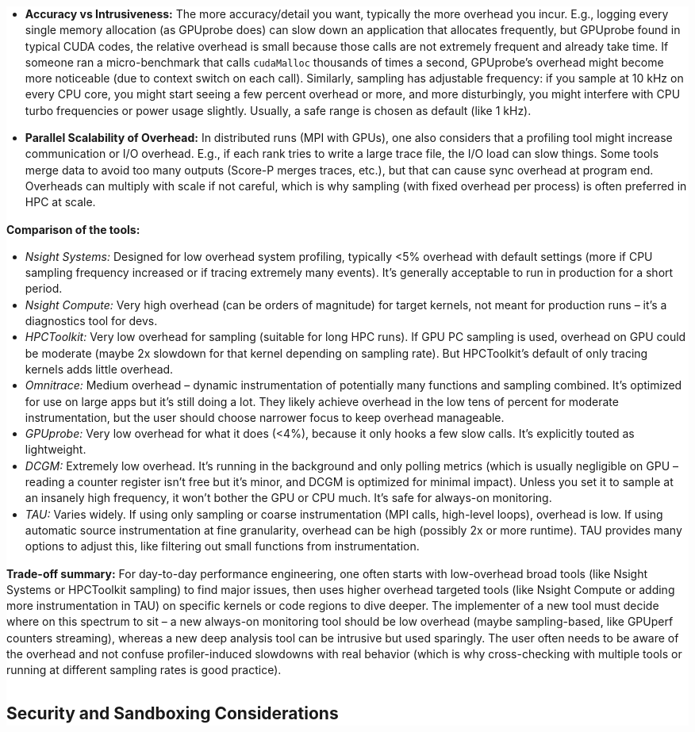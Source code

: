 * **Accuracy vs Intrusiveness:** The more accuracy/detail you want, typically the more overhead you incur. E.g., logging every single memory allocation (as GPUprobe does) can slow down an application that allocates frequently, but GPUprobe found in typical CUDA codes, the relative overhead is small because those calls are not extremely frequent and already take time. If someone ran a micro-benchmark that calls `cudaMalloc` thousands of times a second, GPUprobe’s overhead might become more noticeable (due to context switch on each call). Similarly, sampling has adjustable frequency: if you sample at 10 kHz on every CPU core, you might start seeing a few percent overhead or more, and more disturbingly, you might interfere with CPU turbo frequencies or power usage slightly. Usually, a safe range is chosen as default (like 1 kHz).

* **Parallel Scalability of Overhead:** In distributed runs (MPI with GPUs), one also considers that a profiling tool might increase communication or I/O overhead. E.g., if each rank tries to write a large trace file, the I/O load can slow things. Some tools merge data to avoid too many outputs (Score-P merges traces, etc.), but that can cause sync overhead at program end. Overheads can multiply with scale if not careful, which is why sampling (with fixed overhead per process) is often preferred in HPC at scale.

**Comparison of the tools:**

* *Nsight Systems:* Designed for low overhead system profiling, typically <5% overhead with default settings (more if CPU sampling frequency increased or if tracing extremely many events). It’s generally acceptable to run in production for a short period.
* *Nsight Compute:* Very high overhead (can be orders of magnitude) for target kernels, not meant for production runs – it’s a diagnostics tool for devs.
* *HPCToolkit:* Very low overhead for sampling (suitable for long HPC runs). If GPU PC sampling is used, overhead on GPU could be moderate (maybe 2x slowdown for that kernel depending on sampling rate). But HPCToolkit’s default of only tracing kernels adds little overhead.
* *Omnitrace:* Medium overhead – dynamic instrumentation of potentially many functions and sampling combined. It’s optimized for use on large apps but it’s still doing a lot. They likely achieve overhead in the low tens of percent for moderate instrumentation, but the user should choose narrower focus to keep overhead manageable.
* *GPUprobe:* Very low overhead for what it does (<4%), because it only hooks a few slow calls. It’s explicitly touted as lightweight.
* *DCGM:* Extremely low overhead. It’s running in the background and only polling metrics (which is usually negligible on GPU – reading a counter register isn’t free but it’s minor, and DCGM is optimized for minimal impact). Unless you set it to sample at an insanely high frequency, it won’t bother the GPU or CPU much. It’s safe for always-on monitoring.
* *TAU:* Varies widely. If using only sampling or coarse instrumentation (MPI calls, high-level loops), overhead is low. If using automatic source instrumentation at fine granularity, overhead can be high (possibly 2x or more runtime). TAU provides many options to adjust this, like filtering out small functions from instrumentation.

**Trade-off summary:** For day-to-day performance engineering, one often starts with low-overhead broad tools (like Nsight Systems or HPCToolkit sampling) to find major issues, then uses higher overhead targeted tools (like Nsight Compute or adding more instrumentation in TAU) on specific kernels or code regions to dive deeper. The implementer of a new tool must decide where on this spectrum to sit – a new always-on monitoring tool should be low overhead (maybe sampling-based, like GPUperf counters streaming), whereas a new deep analysis tool can be intrusive but used sparingly. The user often needs to be aware of the overhead and not confuse profiler-induced slowdowns with real behavior (which is why cross-checking with multiple tools or running at different sampling rates is good practice).

## Security and Sandboxing Considerations
